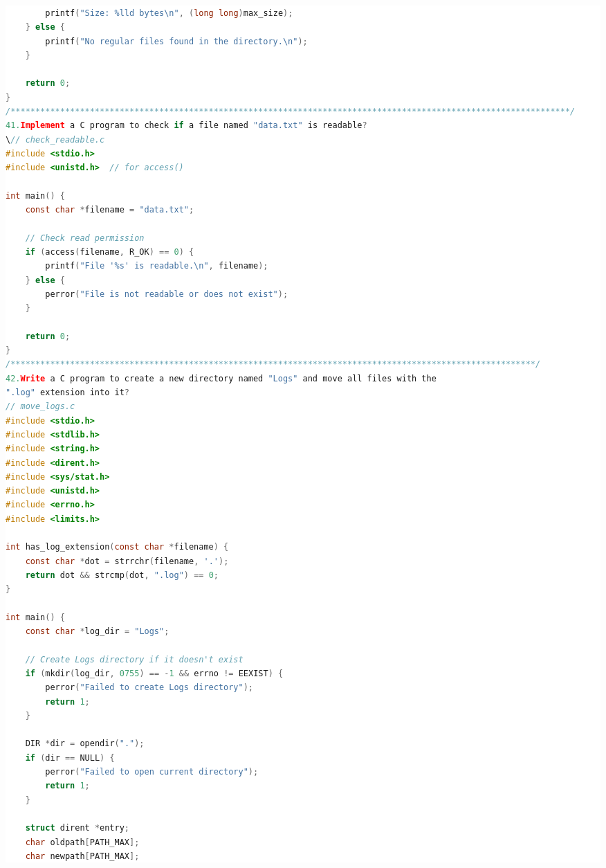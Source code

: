 ```C
        printf("Size: %lld bytes\n", (long long)max_size);
    } else {
        printf("No regular files found in the directory.\n");
    }

    return 0;
}
/*****************************************************************************************************************/
41.Implement a C program to check if a file named "data.txt" is readable?
\// check_readable.c
#include <stdio.h>
#include <unistd.h>  // for access()

int main() {
    const char *filename = "data.txt";

    // Check read permission
    if (access(filename, R_OK) == 0) {
        printf("File '%s' is readable.\n", filename);
    } else {
        perror("File is not readable or does not exist");
    }

    return 0;
}
/**********************************************************************************************************/
42.Write a C program to create a new directory named "Logs" and move all files with the
".log" extension into it?
// move_logs.c
#include <stdio.h>
#include <stdlib.h>
#include <string.h>
#include <dirent.h>
#include <sys/stat.h>
#include <unistd.h>
#include <errno.h>
#include <limits.h>

int has_log_extension(const char *filename) {
    const char *dot = strrchr(filename, '.');
    return dot && strcmp(dot, ".log") == 0;
}

int main() {
    const char *log_dir = "Logs";

    // Create Logs directory if it doesn't exist
    if (mkdir(log_dir, 0755) == -1 && errno != EEXIST) {
        perror("Failed to create Logs directory");
        return 1;
    }

    DIR *dir = opendir(".");
    if (dir == NULL) {
        perror("Failed to open current directory");
        return 1;
    }

    struct dirent *entry;
    char oldpath[PATH_MAX];
    char newpath[PATH_MAX];
```